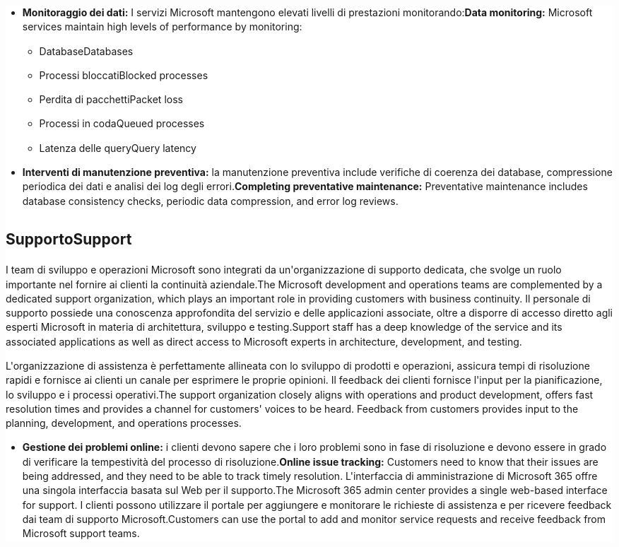 - <span data-ttu-id="5a2e7-212">**Monitoraggio dei dati:** I servizi Microsoft mantengono elevati livelli di prestazioni monitorando:</span><span class="sxs-lookup"><span data-stu-id="5a2e7-212">**Data monitoring:** Microsoft services maintain high levels of performance by monitoring:</span></span> 
    
  - <span data-ttu-id="5a2e7-213">Database</span><span class="sxs-lookup"><span data-stu-id="5a2e7-213">Databases</span></span>
    
  - <span data-ttu-id="5a2e7-214">Processi bloccati</span><span class="sxs-lookup"><span data-stu-id="5a2e7-214">Blocked processes</span></span>
    
  - <span data-ttu-id="5a2e7-215">Perdita di pacchetti</span><span class="sxs-lookup"><span data-stu-id="5a2e7-215">Packet loss</span></span>
    
  - <span data-ttu-id="5a2e7-216">Processi in coda</span><span class="sxs-lookup"><span data-stu-id="5a2e7-216">Queued processes</span></span>
    
  - <span data-ttu-id="5a2e7-217">Latenza delle query</span><span class="sxs-lookup"><span data-stu-id="5a2e7-217">Query latency</span></span>
    
- <span data-ttu-id="5a2e7-218">**Interventi di manutenzione preventiva:** la manutenzione preventiva include verifiche di coerenza dei database, compressione periodica dei dati e analisi dei log degli errori.</span><span class="sxs-lookup"><span data-stu-id="5a2e7-218">**Completing preventative maintenance:** Preventative maintenance includes database consistency checks, periodic data compression, and error log reviews.</span></span> 
    
## <a name="support"></a><span data-ttu-id="5a2e7-219">Supporto</span><span class="sxs-lookup"><span data-stu-id="5a2e7-219">Support</span></span>

<span data-ttu-id="5a2e7-220">I team di sviluppo e operazioni Microsoft sono integrati da un'organizzazione di supporto dedicata, che svolge un ruolo importante nel fornire ai clienti la continuità aziendale.</span><span class="sxs-lookup"><span data-stu-id="5a2e7-220">The Microsoft development and operations teams are complemented by a dedicated support organization, which plays an important role in providing customers with business continuity.</span></span> <span data-ttu-id="5a2e7-221">Il personale di supporto possiede una conoscenza approfondita del servizio e delle applicazioni associate, oltre a disporre di accesso diretto agli esperti Microsoft in materia di architettura, sviluppo e testing.</span><span class="sxs-lookup"><span data-stu-id="5a2e7-221">Support staff has a deep knowledge of the service and its associated applications as well as direct access to Microsoft experts in architecture, development, and testing.</span></span>
  
<span data-ttu-id="5a2e7-p118">L'organizzazione di assistenza è perfettamente allineata con lo sviluppo di prodotti e operazioni, assicura tempi di risoluzione rapidi e fornisce ai clienti un canale per esprimere le proprie opinioni. Il feedback dei clienti fornisce l'input per la pianificazione, lo sviluppo e i processi operativi.</span><span class="sxs-lookup"><span data-stu-id="5a2e7-p118">The support organization closely aligns with operations and product development, offers fast resolution times and provides a channel for customers' voices to be heard. Feedback from customers provides input to the planning, development, and operations processes.</span></span>
  
- <span data-ttu-id="5a2e7-224">**Gestione dei problemi online:** i clienti devono sapere che i loro problemi sono in fase di risoluzione e devono essere in grado di verificare la tempestività del processo di risoluzione.</span><span class="sxs-lookup"><span data-stu-id="5a2e7-224">**Online issue tracking:** Customers need to know that their issues are being addressed, and they need to be able to track timely resolution.</span></span> <span data-ttu-id="5a2e7-225">L'interfaccia di amministrazione di Microsoft 365 offre una singola interfaccia basata sul Web per il supporto.</span><span class="sxs-lookup"><span data-stu-id="5a2e7-225">The Microsoft 365 admin center provides a single web-based interface for support.</span></span> <span data-ttu-id="5a2e7-226">I clienti possono utilizzare il portale per aggiungere e monitorare le richieste di assistenza e per ricevere feedback dai team di supporto Microsoft.</span><span class="sxs-lookup"><span data-stu-id="5a2e7-226">Customers can use the portal to add and monitor service requests and receive feedback from Microsoft support teams.</span></span> 
    